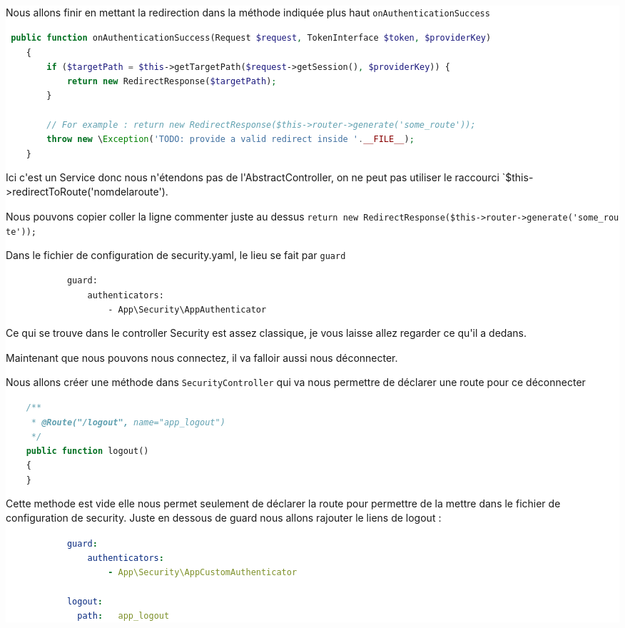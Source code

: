 Nous allons finir en mettant la redirection dans la méthode indiquée plus haut `onAuthenticationSuccess`

```php
 public function onAuthenticationSuccess(Request $request, TokenInterface $token, $providerKey)
    {
        if ($targetPath = $this->getTargetPath($request->getSession(), $providerKey)) {
            return new RedirectResponse($targetPath);
        }

        // For example : return new RedirectResponse($this->router->generate('some_route'));
        throw new \Exception('TODO: provide a valid redirect inside '.__FILE__);
    }
```

Ici c'est un Service donc nous n'étendons pas de l'AbstractController, on ne peut pas utiliser le raccourci `$this->redirectToRoute('nomdelaroute'). 

Nous pouvons copier coller la ligne commenter juste au dessus `return new RedirectResponse($this->router->generate('some_route'));`

Dans le fichier de configuration de security.yaml, le lieu se fait par `guard`

```
            guard:
                authenticators:
                    - App\Security\AppAuthenticator
```

Ce qui se trouve dans le controller Security est assez classique, je vous laisse allez regarder ce qu'il a dedans.

Maintenant que nous pouvons nous connectez, il va falloir aussi nous déconnecter.

Nous allons créer une méthode dans `SecurityController` qui va nous permettre de déclarer une route pour ce déconnecter

```php
    /**
     * @Route("/logout", name="app_logout")
     */
    public function logout()
    {
    }
```

Cette methode est vide elle nous permet seulement de déclarer la route pour permettre de la mettre dans le fichier de configuration de security. Juste en dessous de guard nous allons rajouter le liens de logout :

```yaml
            guard:
                authenticators:
                    - App\Security\AppCustomAuthenticator

            logout:
              path:   app_logout
```
